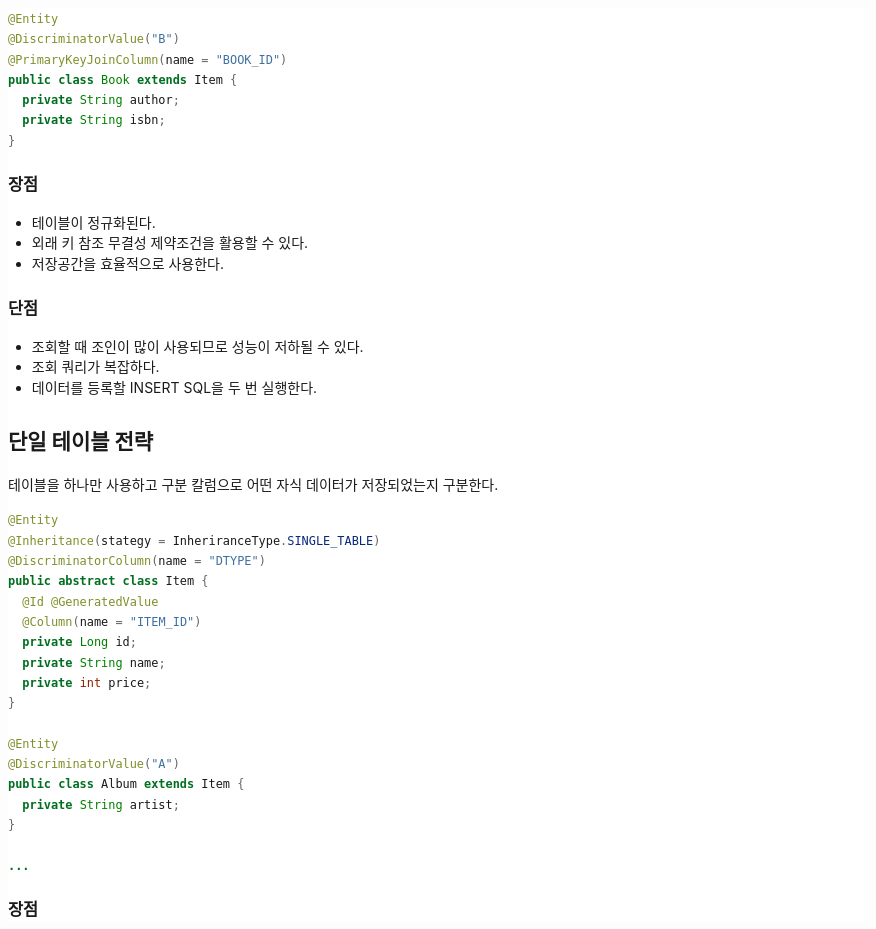``` java
@Entity
@DiscriminatorValue("B")
@PrimaryKeyJoinColumn(name = "BOOK_ID")
public class Book extends Item {
  private String author;
  private String isbn;
}
```



### 장점 

* 테이블이 정규화된다.
* 외래 키 참조 무결성 제약조건을 활용할 수 있다.
* 저장공간을 효율적으로 사용한다.



### 단점

* 조회할 때 조인이 많이 사용되므로 성능이 저하될 수 있다.
* 조회 쿼리가 복잡하다.
* 데이터를 등록할 INSERT SQL을 두 번 실행한다.



## 단일 테이블 전략

테이블을 하나만 사용하고 구분 칼럼으로 어떤 자식 데이터가 저장되었는지 구분한다.

``` java
@Entity
@Inheritance(stategy = InheriranceType.SINGLE_TABLE)
@DiscriminatorColumn(name = "DTYPE")
public abstract class Item {
  @Id @GeneratedValue
  @Column(name = "ITEM_ID")
  private Long id;
  private String name;
  private int price;
}

@Entity
@DiscriminatorValue("A")
public class Album extends Item {
  private String artist;
}

...
```



### 장점
